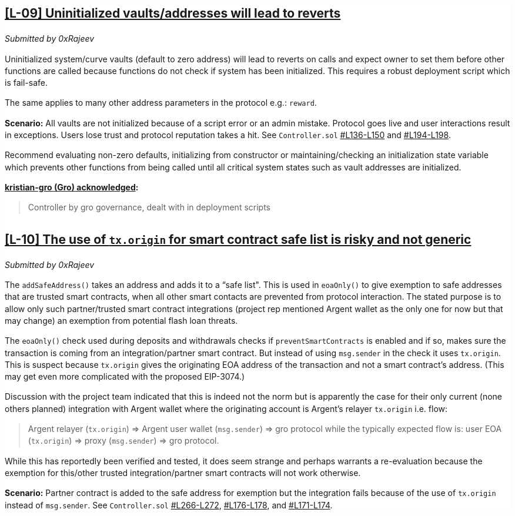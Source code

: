 ## [[L-09] Uninitialized vaults/addresses will lead to reverts](https://github.com/code-423n4/2021-06-gro-findings/issues/50)
_Submitted by 0xRajeev_

Uninitialized system/curve vaults (default to zero address) will lead to reverts on calls and expect owner to set them before other functions are called because functions do not check if system has been initialized. This requires a robust deployment script which is fail-safe.

The same applies to many other address parameters in the protocol e.g.: `reward`.

**Scenario:** All vaults are not initialized because of a script error or an admin mistake. Protocol goes live and user interactions result in exceptions. Users lose trust and protocol reputation takes a hit. See `Controller.sol` [#L136-L150](https://github.com/code-423n4/2021-06-gro/blob/091660467fc8d13741f8aafcec80f1e8cf129a33/contracts/Controller.sol#L136-L150) and [#L194-L198](https://github.com/code-423n4/2021-06-gro/blob/091660467fc8d13741f8aafcec80f1e8cf129a33/contracts/Controller.sol#L194-L198).

Recommend evaluating non-zero defaults, initializing from constructor or maintaining/checking an initialization state variable which prevents other functions from being called until all critical system states such as vault addresses are initialized.

**[kristian-gro (Gro) acknowledged](https://github.com/code-423n4/2021-06-gro-findings/issues/50#issuecomment-880044295):**
 > Controller by gro governance, dealt with in deployment scripts

## [[L-10] The use of `tx.origin` for smart contract safe list is risky and not generic](https://github.com/code-423n4/2021-06-gro-findings/issues/53)
_Submitted by 0xRajeev_

The `addSafeAddress()`  takes an address and adds it to a “safe list". This is used in `eoaOnly()` to give exemption to safe addresses that are trusted smart contracts, when all other smart contacts are prevented from protocol interaction. The stated purpose is to allow only such partner/trusted smart contract integrations (project rep mentioned Argent wallet as the only one for now but that may change) an exemption from potential flash loan threats.

The `eoaOnly()` check used during deposits and withdrawals checks if `preventSmartContracts` is enabled and if so, makes sure the transaction is coming from an integration/partner smart contract. But instead of using `msg.sender` in the check it uses `tx.origin`. This is suspect because `tx.origin` gives the originating EOA address of the transaction and not a smart contract’s address. (This may get even more complicated with the proposed EIP-3074.)

Discussion with the project team indicated that this is indeed not the norm but is apparently the case for their only current (none others planned) integration with Argent wallet where the originating account is Argent’s relayer `tx.origin` i.e. flow:
> Argent relayer (`tx.origin`) => Argent user wallet (`msg.sender`) => gro protocol while the typically expected flow is: user EOA (`tx.origin`) => proxy (`msg.sender`) => gro protocol.

While this has reportedly been verified and tested, it does seem strange and perhaps warrants a re-evaluation because the exemption for this/other trusted integration/partner smart contracts will not work otherwise.

**Scenario:** Partner contract is added to the safe address for exemption but the integration fails because of the use of `tx.origin` instead of `msg.sender`. See `Controller.sol` [#L266-L272](https://github.com/code-423n4/2021-06-gro/blob/091660467fc8d13741f8aafcec80f1e8cf129a33/contracts/Controller.sol#L266-L272), [#L176-L178](https://github.com/code-423n4/2021-06-gro/blob/091660467fc8d13741f8aafcec80f1e8cf129a33/contracts/Controller.sol#L176-L178), and [#L171-L174](https://github.com/code-423n4/2021-06-gro/blob/091660467fc8d13741f8aafcec80f1e8cf129a33/contracts/Controller.sol#L171-L174).
